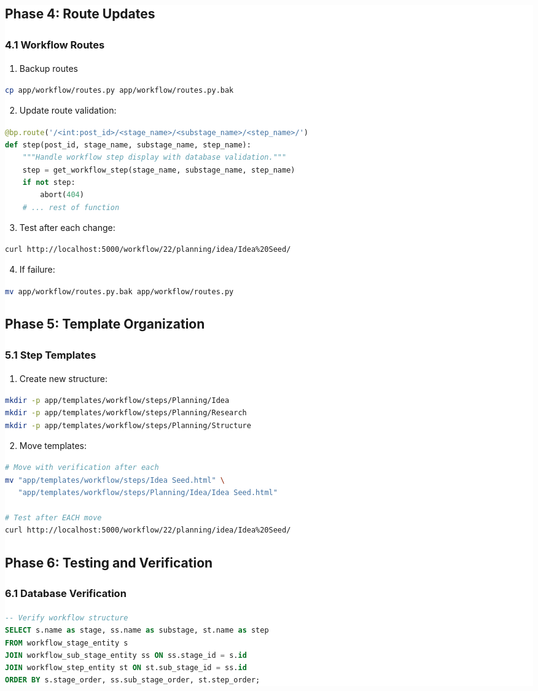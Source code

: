## Phase 4: Route Updates

### 4.1 Workflow Routes
1. Backup routes
```bash
cp app/workflow/routes.py app/workflow/routes.py.bak
```

2. Update route validation:
```python
@bp.route('/<int:post_id>/<stage_name>/<substage_name>/<step_name>/')
def step(post_id, stage_name, substage_name, step_name):
    """Handle workflow step display with database validation."""
    step = get_workflow_step(stage_name, substage_name, step_name)
    if not step:
        abort(404)
    # ... rest of function
```

3. Test after each change:
```bash
curl http://localhost:5000/workflow/22/planning/idea/Idea%20Seed/
```

4. If failure:
```bash
mv app/workflow/routes.py.bak app/workflow/routes.py
```

## Phase 5: Template Organization

### 5.1 Step Templates
1. Create new structure:
```bash
mkdir -p app/templates/workflow/steps/Planning/Idea
mkdir -p app/templates/workflow/steps/Planning/Research
mkdir -p app/templates/workflow/steps/Planning/Structure
```

2. Move templates:
```bash
# Move with verification after each
mv "app/templates/workflow/steps/Idea Seed.html" \
   "app/templates/workflow/steps/Planning/Idea/Idea Seed.html"

# Test after EACH move
curl http://localhost:5000/workflow/22/planning/idea/Idea%20Seed/
```

## Phase 6: Testing and Verification

### 6.1 Database Verification
```sql
-- Verify workflow structure
SELECT s.name as stage, ss.name as substage, st.name as step
FROM workflow_stage_entity s
JOIN workflow_sub_stage_entity ss ON ss.stage_id = s.id
JOIN workflow_step_entity st ON st.sub_stage_id = ss.id
ORDER BY s.stage_order, ss.sub_stage_order, st.step_order;
```
